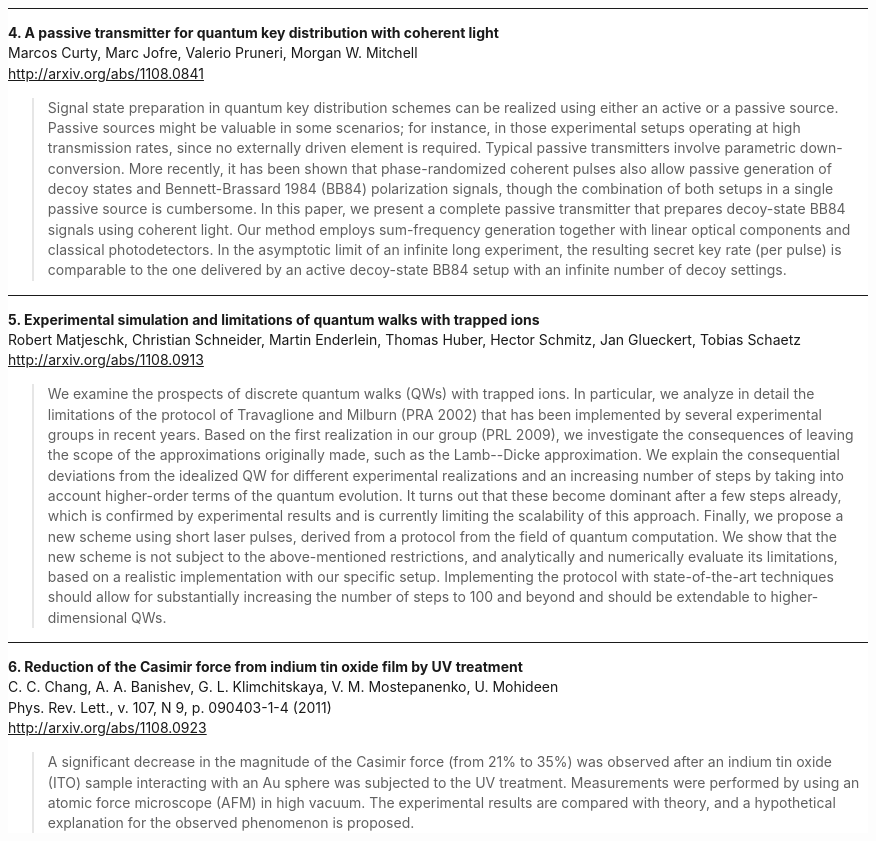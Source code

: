 </p>
</blockquote>

------

**4.    A passive transmitter for quantum key distribution with coherent light**  
Marcos Curty, Marc Jofre, Valerio Pruneri, Morgan W. Mitchell  
http://arxiv.org/abs/1108.0841  
<blockquote>
<p>
Signal state preparation in quantum key distribution schemes can be realized using either an active or a passive source. Passive sources might be valuable in some scenarios; for instance, in those experimental setups operating at high transmission rates, since no externally driven element is required. Typical passive transmitters involve parametric down-conversion. More recently, it has been shown that phase-randomized coherent pulses also allow passive generation of decoy states and Bennett-Brassard 1984 (BB84) polarization signals, though the combination of both setups in a single passive source is cumbersome. In this paper, we present a complete passive transmitter that prepares decoy-state BB84 signals using coherent light. Our method employs sum-frequency generation together with linear optical components and classical photodetectors. In the asymptotic limit of an infinite long experiment, the resulting secret key rate (per pulse) is comparable to the one delivered by an active decoy-state BB84 setup with an infinite number of decoy settings.
</p>
</blockquote>

------

**5.    Experimental simulation and limitations of quantum walks with trapped ions**  
Robert Matjeschk, Christian Schneider, Martin Enderlein, Thomas Huber, Hector Schmitz, Jan Glueckert, Tobias Schaetz  
http://arxiv.org/abs/1108.0913  
<blockquote>
<p>
We examine the prospects of discrete quantum walks (QWs) with trapped ions. In particular, we analyze in detail the limitations of the protocol of Travaglione and Milburn (PRA 2002) that has been implemented by several experimental groups in recent years. Based on the first realization in our group (PRL 2009), we investigate the consequences of leaving the scope of the approximations originally made, such as the Lamb--Dicke approximation. We explain the consequential deviations from the idealized QW for different experimental realizations and an increasing number of steps by taking into account higher-order terms of the quantum evolution. It turns out that these become dominant after a few steps already, which is confirmed by experimental results and is currently limiting the scalability of this approach. Finally, we propose a new scheme using short laser pulses, derived from a protocol from the field of quantum computation. We show that the new scheme is not subject to the above-mentioned restrictions, and analytically and numerically evaluate its limitations, based on a realistic implementation with our specific setup. Implementing the protocol with state-of-the-art techniques should allow for substantially increasing the number of steps to 100 and beyond and should be extendable to higher-dimensional QWs.
</p>
</blockquote>

------

**6.    Reduction of the Casimir force from indium tin oxide film by UV treatment**  
C. C. Chang, A. A. Banishev, G. L. Klimchitskaya, V. M. Mostepanenko, U. Mohideen  
Phys. Rev. Lett., v. 107, N 9, p. 090403-1-4 (2011)  
http://arxiv.org/abs/1108.0923  
<blockquote>
<p>
A significant decrease in the magnitude of the Casimir force (from 21% to 35%) was observed after an indium tin oxide (ITO) sample interacting with an Au sphere was subjected to the UV treatment. Measurements were performed by using an atomic force microscope (AFM) in high vacuum. The experimental results are compared with theory, and a hypothetical explanation for the observed phenomenon is proposed.
</p>
</blockquote>
